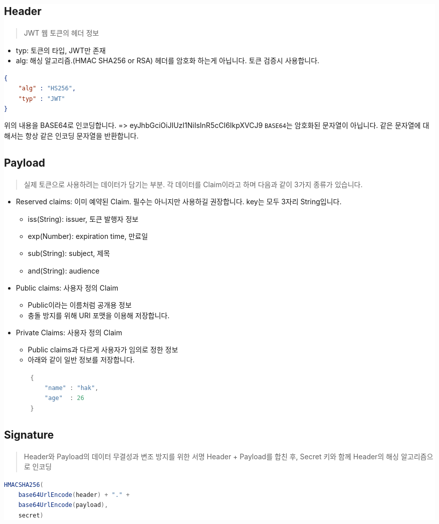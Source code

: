 ## Header

> JWT 웹 토큰의 헤더 정보

- typ: 토큰의 타입, JWT만 존재
- alg: 해싱 알고리즘.(HMAC SHA256 or RSA) 헤더를 암호화 하는게 아닙니다. 토큰 검증시 사용합니다.

```json
{
    "alg" : "HS256",
    "typ" : "JWT"
}
```

위의 내용을 BASE64로 인코딩합니다. => eyJhbGciOiJIUzI1NiIsInR5cCI6IkpXVCJ9
`BASE64`는 암호화된 문자열이 아닙니다. 같은 문자열에 대해서는 항상 같은 인코딩 문자열을 반환합니다.


## Payload
> 실제 토큰으로 사용하려는 데이터가 담기는 부분. 각 데이터를 Claim이라고 하며 다음과 같이 3가지 종류가 있습니다.

- Reserved claims: 이미 예약된 Claim. 필수는 아니지만 사용하길 권장합니다. key는 모두 3자리 String입니다.

    - iss(String): issuer, 토큰 발행자 정보
    
    - exp(Number): expiration time, 만료일
    
    - sub(String): subject, 제목
    
    - and(String): audience



- Public claims: 사용자 정의 Claim
  - Public이라는 이름처럼 공개용 정보
  - 충돌 방지를 위해 URI 포맷을 이용해 저장합니다.



- Private Claims: 사용자 정의 Claim
    - Public claims과 다르게 사용자가 임의로 정한 정보
    - 아래와 같이 일반 정보를 저장합니다.

    ```java
        {
            "name" : "hak",
            "age"  : 26
        }
    ```

## Signature

> Header와 Payload의 데이터 무결성과 변조 방지를 위한 서명
Header + Payload를 합친 후, Secret 키와 함께 Header의 해싱 알고리즘으로 인코딩

```java
HMACSHA256( 
    base64UrlEncode(header) + "." + 
    base64UrlEncode(payload), 
    secret)

```
